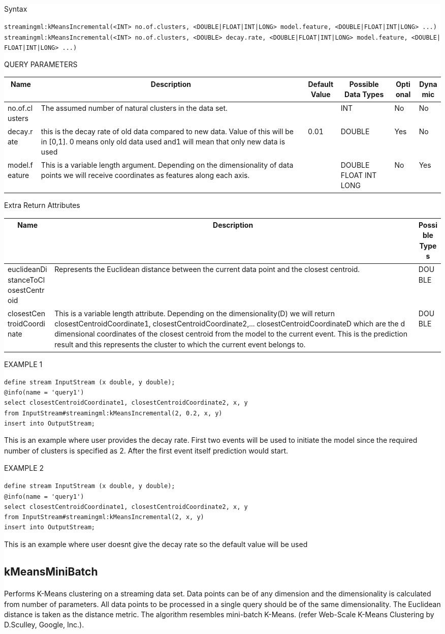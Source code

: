 Syntax

    streamingml:kMeansIncremental(<INT> no.of.clusters, <DOUBLE|FLOAT|INT|LONG> model.feature, <DOUBLE|FLOAT|INT|LONG> ...)
    streamingml:kMeansIncremental(<INT> no.of.clusters, <DOUBLE> decay.rate, <DOUBLE|FLOAT|INT|LONG> model.feature, <DOUBLE|FLOAT|INT|LONG> ...)

QUERY PARAMETERS

| Name           | Description                                                                                                                                                     | Default Value | Possible Data Types   | Optional | Dynamic |
|----------------|-----------------------------------------------------------------------------------------------------------------------------------------------------------------|---------------|-----------------------|----------|---------|
| no.of.clusters | The assumed number of natural clusters in the data set.                                                                                                         |               | INT                   | No       | No      |
| decay.rate     | this is the decay rate of old data compared to new data. Value of this will be in [0,1]. 0 means only old data used and1 will mean that only new data is used | 0.01          | DOUBLE                | Yes      | No      |
| model.feature  | This is a variable length argument. Depending on the dimensionality of data points we will receive coordinates as features along each axis.                     |               | DOUBLE FLOAT INT LONG | No       | Yes     |

Extra Return Attributes

| Name                               | Description                                                                                                                                                                                                                                                                                                                                                                             | Possible Types |
|------------------------------------|-----------------------------------------------------------------------------------------------------------------------------------------------------------------------------------------------------------------------------------------------------------------------------------------------------------------------------------------------------------------------------------------|----------------|
| euclideanDistanceToClosestCentroid | Represents the Euclidean distance between the current data point and the closest centroid.                                                                                                                                                                                                                                                                                              | DOUBLE         |
| closestCentroidCoordinate          | This is a variable length attribute. Depending on the dimensionality(D) we will return closestCentroidCoordinate1, closestCentroidCoordinate2,... closestCentroidCoordinateD which are the d dimensional coordinates of the closest centroid from the model to the current event. This is the prediction result and this represents the cluster to which the current event belongs to. | DOUBLE         |

EXAMPLE 1

    define stream InputStream (x double, y double);
    @info(name = 'query1')
    select closestCentroidCoordinate1, closestCentroidCoordinate2, x, y    
    from InputStream#streamingml:kMeansIncremental(2, 0.2, x, y)
    insert into OutputStream;

This is an example where user provides the decay rate. First two events
will be used to initiate the model since the required number of clusters
is specified as 2. After the first event itself prediction would start.

EXAMPLE 2

    define stream InputStream (x double, y double);
    @info(name = 'query1')
    select closestCentroidCoordinate1, closestCentroidCoordinate2, x, y    
    from InputStream#streamingml:kMeansIncremental(2, x, y)
    insert into OutputStream;

This is an example where user doesnt give the decay rate so the default
value will be used

## kMeansMiniBatch

Performs K-Means clustering on a streaming data set. Data points can be
of any dimension and the dimensionality is calculated from number of
parameters. All data points to be processed in a single query should be
of the same dimensionality. The Euclidean distance is taken as the
distance metric. The algorithm resembles mini-batch K-Means. (refer
Web-Scale K-Means Clustering by D.Sculley, Google, Inc.).
